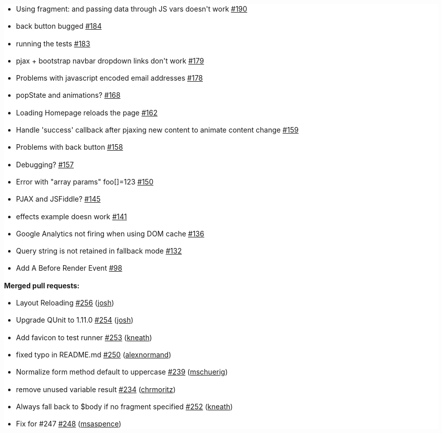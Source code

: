 - Using fragment: and passing data through JS vars doesn't work [\#190](https://github.com/defunkt/jquery-pjax/issues/190)

- back button bugged [\#184](https://github.com/defunkt/jquery-pjax/issues/184)

- running the tests [\#183](https://github.com/defunkt/jquery-pjax/issues/183)

- pjax + bootstrap navbar dropdown links don't work [\#179](https://github.com/defunkt/jquery-pjax/issues/179)

- Problems with javascript encoded email addresses [\#178](https://github.com/defunkt/jquery-pjax/issues/178)

- popState and animations? [\#168](https://github.com/defunkt/jquery-pjax/issues/168)

- Loading Homepage reloads the page [\#162](https://github.com/defunkt/jquery-pjax/issues/162)

- Handle 'success' callback after pjaxing new content to animate content change [\#159](https://github.com/defunkt/jquery-pjax/issues/159)

- Problems with back button [\#158](https://github.com/defunkt/jquery-pjax/issues/158)

- Debugging? [\#157](https://github.com/defunkt/jquery-pjax/issues/157)

- Error with "array params" foo\[\]=123 [\#150](https://github.com/defunkt/jquery-pjax/issues/150)

- PJAX and JSFiddle? [\#145](https://github.com/defunkt/jquery-pjax/issues/145)

- effects example doesn work [\#141](https://github.com/defunkt/jquery-pjax/issues/141)

- Google Analytics not firing when using DOM cache [\#136](https://github.com/defunkt/jquery-pjax/issues/136)

- Query string is not retained in fallback mode [\#132](https://github.com/defunkt/jquery-pjax/issues/132)

- Add A Before Render Event [\#98](https://github.com/defunkt/jquery-pjax/issues/98)

**Merged pull requests:**

- Layout Reloading [\#256](https://github.com/defunkt/jquery-pjax/pull/256) ([josh](https://github.com/josh))

- Upgrade QUnit to 1.11.0 [\#254](https://github.com/defunkt/jquery-pjax/pull/254) ([josh](https://github.com/josh))

- Add favicon to test runner [\#253](https://github.com/defunkt/jquery-pjax/pull/253) ([kneath](https://github.com/kneath))

- fixed typo in README.md [\#250](https://github.com/defunkt/jquery-pjax/pull/250) ([alexnormand](https://github.com/alexnormand))

- Normalize form method default to uppercase [\#239](https://github.com/defunkt/jquery-pjax/pull/239) ([mschuerig](https://github.com/mschuerig))

- remove unused variable result [\#234](https://github.com/defunkt/jquery-pjax/pull/234) ([chrmoritz](https://github.com/chrmoritz))

- Always fall back to $body if no fragment specified [\#252](https://github.com/defunkt/jquery-pjax/pull/252) ([kneath](https://github.com/kneath))

- Fix for \#247 [\#248](https://github.com/defunkt/jquery-pjax/pull/248) ([msaspence](https://github.com/msaspence))
